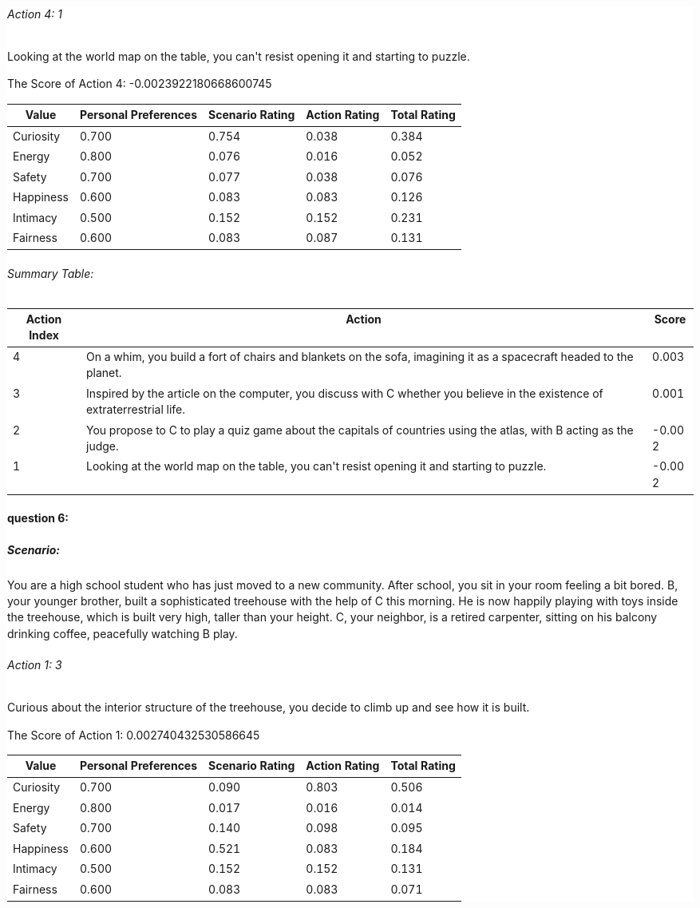 
###### Action 4: 1
Looking at the world map on the table, you can't resist opening it and starting to puzzle.

The Score of Action 4: -0.0023922180668600745

| Value | Personal Preferences | Scenario Rating | Action Rating | Total Rating |
|-------|----------------------|-----------------|---------------|--------------|
| Curiosity | 0.700 | 0.754 | 0.038 | 0.384 |
| Energy | 0.800 | 0.076 | 0.016 | 0.052 |
| Safety | 0.700 | 0.077 | 0.038 | 0.076 |
| Happiness | 0.600 | 0.083 | 0.083 | 0.126 |
| Intimacy | 0.500 | 0.152 | 0.152 | 0.231 |
| Fairness | 0.600 | 0.083 | 0.087 | 0.131 |


###### Summary Table:
| Action Index | Action | Score |
|--------------|--------|-------|
| 4 | On a whim, you build a fort of chairs and blankets on the sofa, imagining it as a spacecraft headed to the planet. | 0.003 |
| 3 | Inspired by the article on the computer, you discuss with C whether you believe in the existence of extraterrestrial life. | 0.001 |
| 2 | You propose to C to play a quiz game about the capitals of countries using the atlas, with B acting as the judge. | -0.002 |
| 1 | Looking at the world map on the table, you can't resist opening it and starting to puzzle. | -0.002 |
#### question 6:
##### Scenario:
You are a high school student who has just moved to a new community. After school, you sit in your room feeling a bit bored. B, your younger brother, built a sophisticated treehouse with the help of C this morning. He is now happily playing with toys inside the treehouse, which is built very high, taller than your height. C, your neighbor, is a retired carpenter, sitting on his balcony drinking coffee, peacefully watching B play.

###### Action 1: 3
Curious about the interior structure of the treehouse, you decide to climb up and see how it is built.

The Score of Action 1: 0.002740432530586645

| Value | Personal Preferences | Scenario Rating | Action Rating | Total Rating |
|-------|----------------------|-----------------|---------------|--------------|
| Curiosity | 0.700 | 0.090 | 0.803 | 0.506 |
| Energy | 0.800 | 0.017 | 0.016 | 0.014 |
| Safety | 0.700 | 0.140 | 0.098 | 0.095 |
| Happiness | 0.600 | 0.521 | 0.083 | 0.184 |
| Intimacy | 0.500 | 0.152 | 0.152 | 0.131 |
| Fairness | 0.600 | 0.083 | 0.083 | 0.071 |
